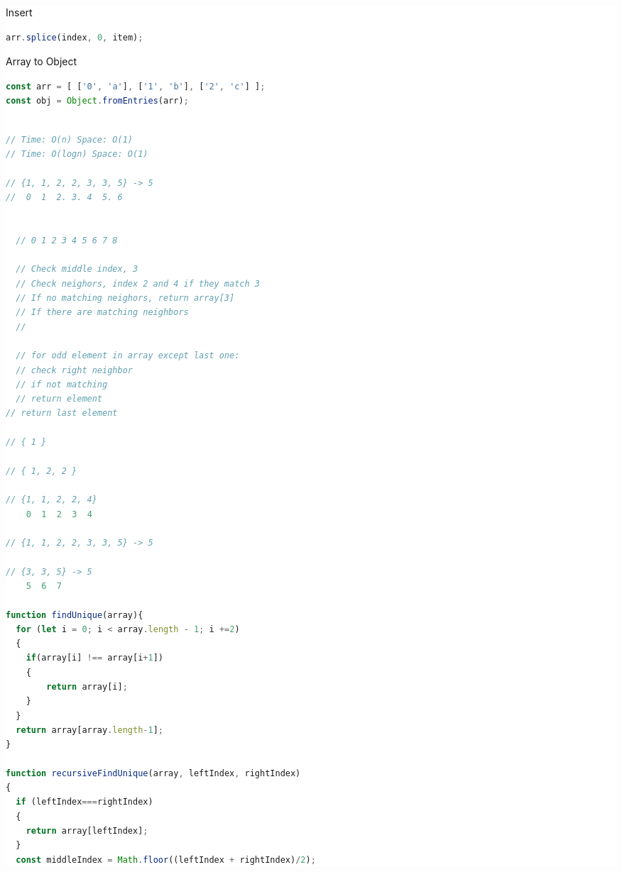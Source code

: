 Insert

```js
arr.splice(index, 0, item);
```

Array to Object

```js
const arr = [ ['0', 'a'], ['1', 'b'], ['2', 'c'] ];
const obj = Object.fromEntries(arr);
```

```js

// Time: O(n) Space: O(1)
// Time: O(logn) Space: O(1) 
  
// {1, 1, 2, 2, 3, 3, 5} -> 5
//  0  1  2. 3. 4  5. 6
  
  
  // 0 1 2 3 4 5 6 7 8

  // Check middle index, 3
  // Check neighors, index 2 and 4 if they match 3
  // If no matching neighors, return array[3]
  // If there are matching neighbors
  // 
  
  // for odd element in array except last one:
  // check right neighbor
  // if not matching
  // return element
// return last element
  
// { 1 } 
  
// { 1, 2, 2 }
  
// {1, 1, 2, 2, 4}
    0  1  2  3  4
  
// {1, 1, 2, 2, 3, 3, 5} -> 5
  
// {3, 3, 5} -> 5
    5  6  7
  
function findUnique(array){
  for (let i = 0; i < array.length - 1; i +=2)
  {
    if(array[i] !== array[i+1])
    {
        return array[i];
    }
  }
  return array[array.length-1];
}

function recursiveFindUnique(array, leftIndex, rightIndex)
{
  if (leftIndex===rightIndex)
  {
    return array[leftIndex];
  }
  const middleIndex = Math.floor((leftIndex + rightIndex)/2);
```